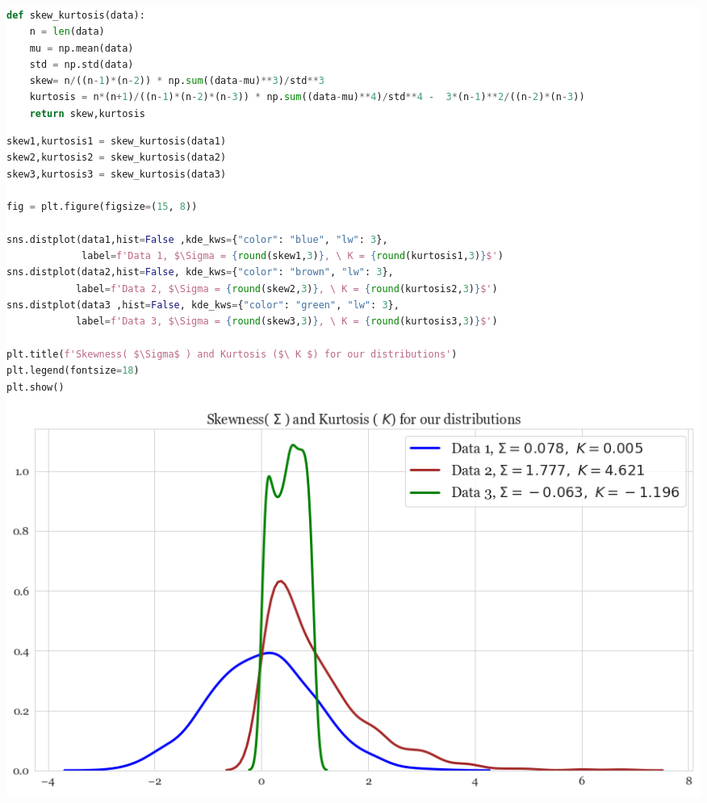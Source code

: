 
```python
def skew_kurtosis(data):
    n = len(data)
    mu = np.mean(data)
    std = np.std(data)
    skew= n/((n-1)*(n-2)) * np.sum((data-mu)**3)/std**3
    kurtosis = n*(n+1)/((n-1)*(n-2)*(n-3)) * np.sum((data-mu)**4)/std**4 -  3*(n-1)**2/((n-2)*(n-3))
    return skew,kurtosis
```


```python
skew1,kurtosis1 = skew_kurtosis(data1)
skew2,kurtosis2 = skew_kurtosis(data2)
skew3,kurtosis3 = skew_kurtosis(data3)

fig = plt.figure(figsize=(15, 8))

sns.distplot(data1,hist=False ,kde_kws={"color": "blue", "lw": 3}, 
             label=f'Data 1, $\Sigma = {round(skew1,3)}, \ K = {round(kurtosis1,3)}$')
sns.distplot(data2,hist=False, kde_kws={"color": "brown", "lw": 3}, 
            label=f'Data 2, $\Sigma = {round(skew2,3)}, \ K = {round(kurtosis2,3)}$')
sns.distplot(data3 ,hist=False, kde_kws={"color": "green", "lw": 3},
            label=f'Data 3, $\Sigma = {round(skew3,3)}, \ K = {round(kurtosis3,3)}$')

plt.title(f'Skewness( $\Sigma$ ) and Kurtosis ($\ K $) for our distributions')
plt.legend(fontsize=18)
plt.show()
```

![png](/assets/img/testingjupytermd/output_24_0.png)
    